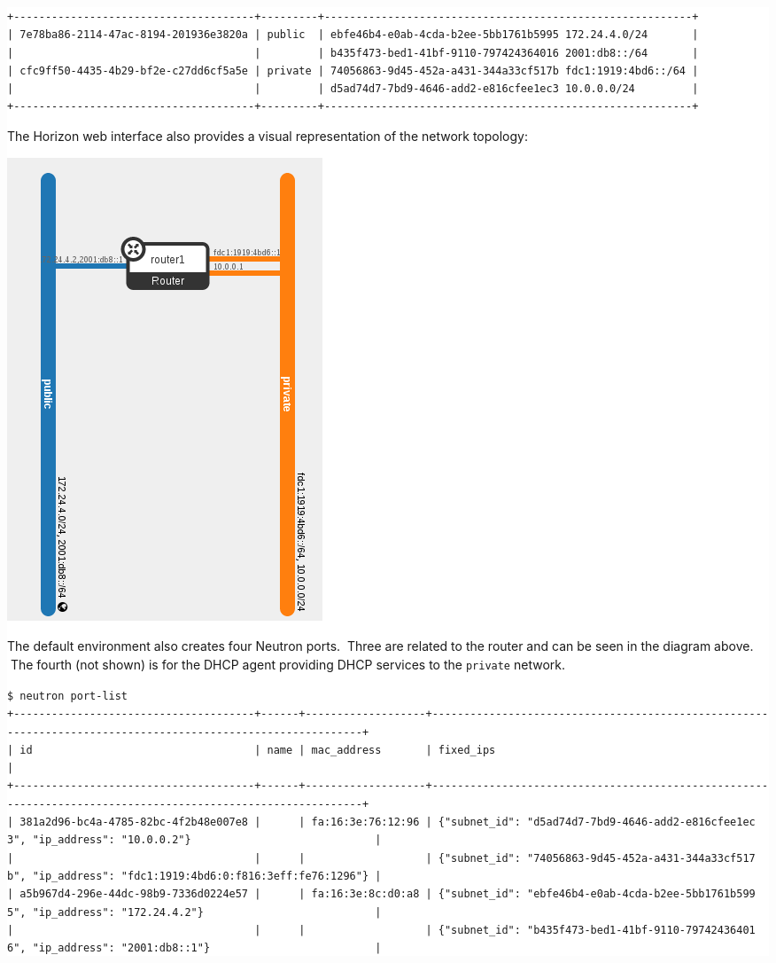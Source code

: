 ```
+--------------------------------------+---------+----------------------------------------------------------+
| 7e78ba86-2114-47ac-8194-201936e3820a | public  | ebfe46b4-e0ab-4cda-b2ee-5bb1761b5995 172.24.4.0/24       |
|                                      |         | b435f473-bed1-41bf-9110-797424364016 2001:db8::/64       |
| cfc9ff50-4435-4b29-bf2e-c27dd6cf5a5e | private | 74056863-9d45-452a-a431-344a33cf517b fdc1:1919:4bd6::/64 |
|                                      |         | d5ad74d7-7bd9-4646-add2-e816cfee1ec3 10.0.0.0/24         |
+--------------------------------------+---------+----------------------------------------------------------+

```
The Horizon web interface also provides a visual representation of the network topology:

[![default-topology](images/default-topology.png)](https://russellbryantnet.files.wordpress.com/2015/05/default-topology.png)

The default environment also creates four Neutron ports.  Three are related to the router and can be seen in the diagram above.  The fourth (not shown) is for the DHCP agent providing DHCP services to the `private` network.
```
$ neutron port-list
+--------------------------------------+------+-------------------+-------------------------------------------------------------------------------------------------------------+
| id                                   | name | mac_address       | fixed_ips                                                                                                   |
+--------------------------------------+------+-------------------+-------------------------------------------------------------------------------------------------------------+
| 381a2d96-bc4a-4785-82bc-4f2b48e007e8 |      | fa:16:3e:76:12:96 | {"subnet_id": "d5ad74d7-7bd9-4646-add2-e816cfee1ec3", "ip_address": "10.0.0.2"}                             |
|                                      |      |                   | {"subnet_id": "74056863-9d45-452a-a431-344a33cf517b", "ip_address": "fdc1:1919:4bd6:0:f816:3eff:fe76:1296"} |
| a5b967d4-296e-44dc-98b9-7336d0224e57 |      | fa:16:3e:8c:d0:a8 | {"subnet_id": "ebfe46b4-e0ab-4cda-b2ee-5bb1761b5995", "ip_address": "172.24.4.2"}                           |
|                                      |      |                   | {"subnet_id": "b435f473-bed1-41bf-9110-797424364016", "ip_address": "2001:db8::1"}                          |
```